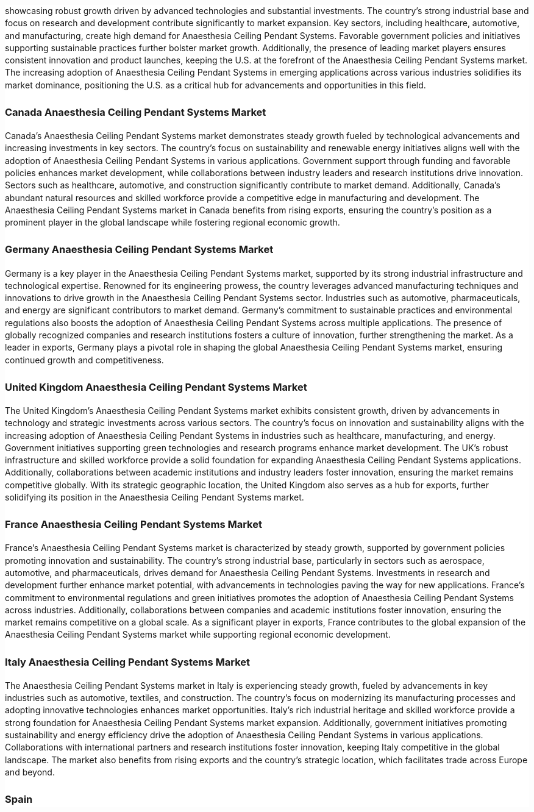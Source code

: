 showcasing robust growth driven by advanced technologies and substantial investments. The country&rsquo;s strong industrial base and focus on research and development contribute significantly to market expansion. Key sectors, including healthcare, automotive, and manufacturing, create high demand for Anaesthesia Ceiling Pendant Systems. Favorable government policies and initiatives supporting sustainable practices further bolster market growth. Additionally, the presence of leading market players ensures consistent innovation and product launches, keeping the U.S. at the forefront of the Anaesthesia Ceiling Pendant Systems market. The increasing adoption of Anaesthesia Ceiling Pendant Systems in emerging applications across various industries solidifies its market dominance, positioning the U.S. as a critical hub for advancements and opportunities in this field.</p><h3>Canada Anaesthesia Ceiling Pendant Systems Market</h3><p>Canada&rsquo;s Anaesthesia Ceiling Pendant Systems market demonstrates steady growth fueled by technological advancements and increasing investments in key sectors. The country&rsquo;s focus on sustainability and renewable energy initiatives aligns well with the adoption of Anaesthesia Ceiling Pendant Systems in various applications. Government support through funding and favorable policies enhances market development, while collaborations between industry leaders and research institutions drive innovation. Sectors such as healthcare, automotive, and construction significantly contribute to market demand. Additionally, Canada&rsquo;s abundant natural resources and skilled workforce provide a competitive edge in manufacturing and development. The Anaesthesia Ceiling Pendant Systems market in Canada benefits from rising exports, ensuring the country&rsquo;s position as a prominent player in the global landscape while fostering regional economic growth.</p><h3>Germany Anaesthesia Ceiling Pendant Systems Market</h3><p>Germany is a key player in the Anaesthesia Ceiling Pendant Systems market, supported by its strong industrial infrastructure and technological expertise. Renowned for its engineering prowess, the country leverages advanced manufacturing techniques and innovations to drive growth in the Anaesthesia Ceiling Pendant Systems sector. Industries such as automotive, pharmaceuticals, and energy are significant contributors to market demand. Germany&rsquo;s commitment to sustainable practices and environmental regulations also boosts the adoption of Anaesthesia Ceiling Pendant Systems across multiple applications. The presence of globally recognized companies and research institutions fosters a culture of innovation, further strengthening the market. As a leader in exports, Germany plays a pivotal role in shaping the global Anaesthesia Ceiling Pendant Systems market, ensuring continued growth and competitiveness.</p><h3>United Kingdom Anaesthesia Ceiling Pendant Systems Market</h3><p>The United Kingdom&rsquo;s Anaesthesia Ceiling Pendant Systems market exhibits consistent growth, driven by advancements in technology and strategic investments across various sectors. The country&rsquo;s focus on innovation and sustainability aligns with the increasing adoption of Anaesthesia Ceiling Pendant Systems in industries such as healthcare, manufacturing, and energy. Government initiatives supporting green technologies and research programs enhance market development. The UK&rsquo;s robust infrastructure and skilled workforce provide a solid foundation for expanding Anaesthesia Ceiling Pendant Systems applications. Additionally, collaborations between academic institutions and industry leaders foster innovation, ensuring the market remains competitive globally. With its strategic geographic location, the United Kingdom also serves as a hub for exports, further solidifying its position in the Anaesthesia Ceiling Pendant Systems market.</p><h3>France Anaesthesia Ceiling Pendant Systems Market</h3><p>France&rsquo;s Anaesthesia Ceiling Pendant Systems market is characterized by steady growth, supported by government policies promoting innovation and sustainability. The country&rsquo;s strong industrial base, particularly in sectors such as aerospace, automotive, and pharmaceuticals, drives demand for Anaesthesia Ceiling Pendant Systems. Investments in research and development further enhance market potential, with advancements in technologies paving the way for new applications. France&rsquo;s commitment to environmental regulations and green initiatives promotes the adoption of Anaesthesia Ceiling Pendant Systems across industries. Additionally, collaborations between companies and academic institutions foster innovation, ensuring the market remains competitive on a global scale. As a significant player in exports, France contributes to the global expansion of the Anaesthesia Ceiling Pendant Systems market while supporting regional economic development.</p><h3>Italy Anaesthesia Ceiling Pendant Systems Market</h3><p>The Anaesthesia Ceiling Pendant Systems market in Italy is experiencing steady growth, fueled by advancements in key industries such as automotive, textiles, and construction. The country&rsquo;s focus on modernizing its manufacturing processes and adopting innovative technologies enhances market opportunities. Italy&rsquo;s rich industrial heritage and skilled workforce provide a strong foundation for Anaesthesia Ceiling Pendant Systems market expansion. Additionally, government initiatives promoting sustainability and energy efficiency drive the adoption of Anaesthesia Ceiling Pendant Systems in various applications. Collaborations with international partners and research institutions foster innovation, keeping Italy competitive in the global landscape. The market also benefits from rising exports and the country&rsquo;s strategic location, which facilitates trade across Europe and beyond.</p><h3>Spain